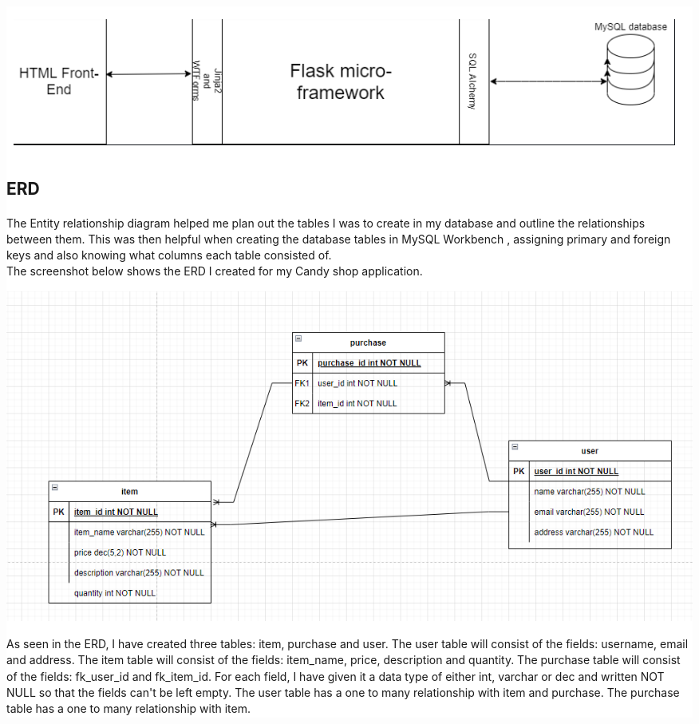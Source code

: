 ![framework](https://github.com/michelle548129/TheImpossibleQuiz/blob/main/framework.PNG) 


## ERD
The Entity relationship diagram helped me plan out the tables I was to create in my database and outline the relationships between them. This was then helpful when creating the database tables in MySQL Workbench , assigning primary and foreign keys and also knowing what columns each table consisted of.  
The screenshot below shows the ERD I created for my Candy shop application.

![ERD](https://github.com/michelle548129/TheImpossibleQuiz/blob/main/ERD.PNG)

As seen in the ERD, I have created three tables: item, purchase and user. 
The user table will consist of the fields: username, email and address.
The item table will consist of the fields: item_name, price, description and quantity.
The purchase table will consist of the fields: fk_user_id and fk_item_id. 
For each field, I have given it a data type of either int, varchar or dec and written NOT NULL so that the fields can't be left empty.
The user table has a one to many relationship with item and purchase. 
The purchase table has a one to many relationship with item.
